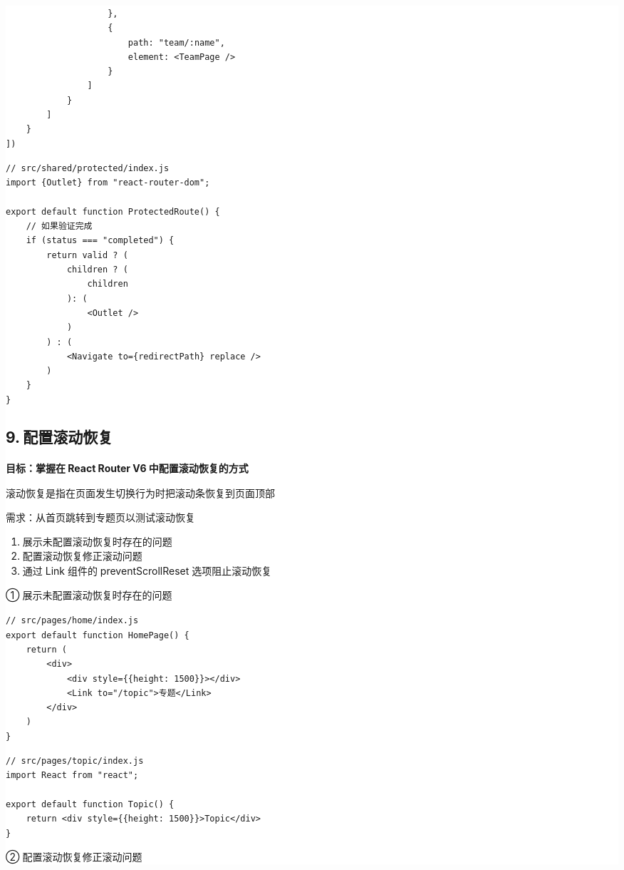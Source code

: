 ```react
					},
					{
						path: "team/:name",
						element: <TeamPage />
					}
				]
			}
		]
	}
])
```

```react
// src/shared/protected/index.js
import {Outlet} from "react-router-dom";

export default function ProtectedRoute() {
	// 如果验证完成
	if (status === "completed") {
		return valid ? (
			children ? (
				children
			): (
				<Outlet />
			)
		) : (
			<Navigate to={redirectPath} replace />
		)
	}
}
```

## 9. 配置滚动恢复

**目标：掌握在 React Router V6 中配置滚动恢复的方式**

滚动恢复是指在页面发生切换行为时把滚动条恢复到页面顶部

需求：从首页跳转到专题页以测试滚动恢复

1. 展示未配置滚动恢复时存在的问题
2. 配置滚动恢复修正滚动问题
3. 通过 Link 组件的 preventScrollReset 选项阻止滚动恢复

① 展示未配置滚动恢复时存在的问题

```react
// src/pages/home/index.js
export default function HomePage() {
	return (
		<div>
			<div style={{height: 1500}}></div>
			<Link to="/topic">专题</Link>
		</div>
	)
}
```
```react
// src/pages/topic/index.js
import React from "react";

export default function Topic() {
	return <div style={{height: 1500}}>Topic</div>
}
```
② 配置滚动恢复修正滚动问题
